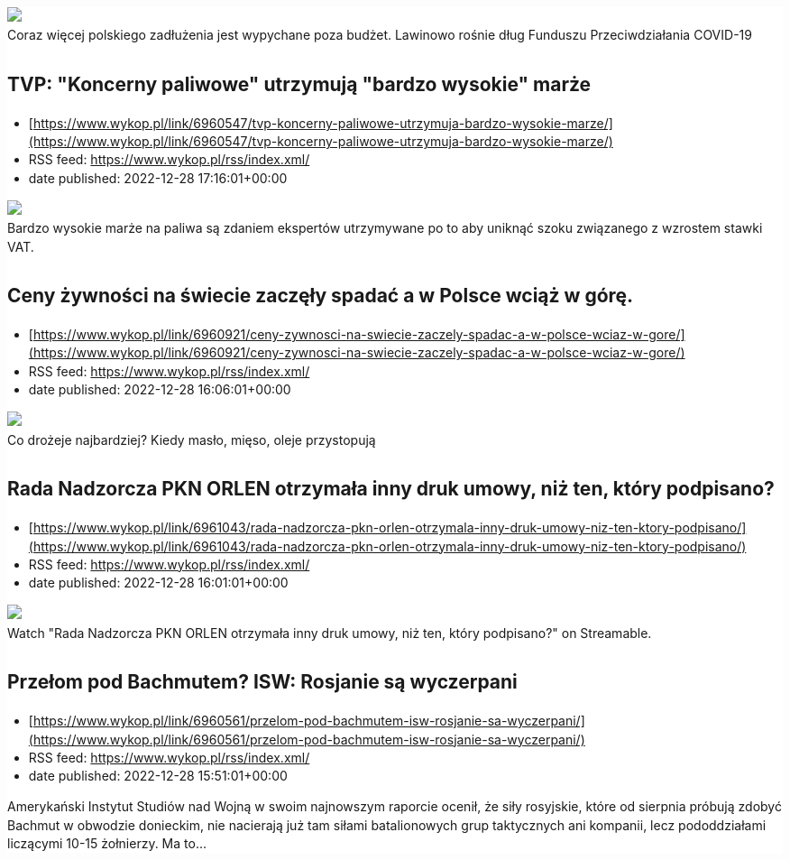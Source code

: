 <img src="https://www.wykop.pl/cdn/c3397993/link_1672240670M8LM7PWxWP4sqIsimmMwuz,w104h74.jpg" /><br />
		 Coraz więcej polskiego zadłużenia jest wypychane poza budżet. Lawinowo rośnie dług Funduszu Przeciwdziałania COVID-19

## TVP: "Koncerny paliwowe" utrzymują "bardzo wysokie" marże
 - [https://www.wykop.pl/link/6960547/tvp-koncerny-paliwowe-utrzymuja-bardzo-wysokie-marze/](https://www.wykop.pl/link/6960547/tvp-koncerny-paliwowe-utrzymuja-bardzo-wysokie-marze/)
 - RSS feed: https://www.wykop.pl/rss/index.xml/
 - date published: 2022-12-28 17:16:01+00:00

<img src="https://www.wykop.pl/cdn/c3397993/link_1672215508eFkqo49616UMAHJRoNbrzn,w104h74.jpg" /><br />
		 Bardzo wysokie marże na paliwa są zdaniem ekspertów utrzymywane po to aby uniknąć szoku związanego z wzrostem stawki VAT.

## Ceny żywności na świecie zaczęły spadać a w Polsce wciąż w górę.
 - [https://www.wykop.pl/link/6960921/ceny-zywnosci-na-swiecie-zaczely-spadac-a-w-polsce-wciaz-w-gore/](https://www.wykop.pl/link/6960921/ceny-zywnosci-na-swiecie-zaczely-spadac-a-w-polsce-wciaz-w-gore/)
 - RSS feed: https://www.wykop.pl/rss/index.xml/
 - date published: 2022-12-28 16:06:01+00:00

<img src="https://www.wykop.pl/cdn/c3397993/link_1672231206XLIxC3hcx1ubrj0dJURmjv,w104h74.jpg" /><br />
		 Co drożeje najbardziej? Kiedy masło, mięso, oleje przystopują

## Rada Nadzorcza PKN ORLEN otrzymała inny druk umowy, niż ten, który podpisano?
 - [https://www.wykop.pl/link/6961043/rada-nadzorcza-pkn-orlen-otrzymala-inny-druk-umowy-niz-ten-ktory-podpisano/](https://www.wykop.pl/link/6961043/rada-nadzorcza-pkn-orlen-otrzymala-inny-druk-umowy-niz-ten-ktory-podpisano/)
 - RSS feed: https://www.wykop.pl/rss/index.xml/
 - date published: 2022-12-28 16:01:01+00:00

<img src="https://www.wykop.pl/cdn/c3397993/link_1672234807KBPn6oqxTjT2q0H3Es8grC,w104h74.jpg" /><br />
		 Watch &quot;Rada Nadzorcza PKN ORLEN otrzymała inny druk umowy, niż ten, który podpisano?&quot; on Streamable.

## Przełom pod Bachmutem? ISW: Rosjanie są wyczerpani
 - [https://www.wykop.pl/link/6960561/przelom-pod-bachmutem-isw-rosjanie-sa-wyczerpani/](https://www.wykop.pl/link/6960561/przelom-pod-bachmutem-isw-rosjanie-sa-wyczerpani/)
 - RSS feed: https://www.wykop.pl/rss/index.xml/
 - date published: 2022-12-28 15:51:01+00:00

​Amerykański Instytut Studiów nad Wojną w swoim najnowszym raporcie ocenił, że siły rosyjskie, które od sierpnia próbują zdobyć Bachmut w obwodzie donieckim, nie nacierają już tam siłami batalionowych grup taktycznych ani kompanii, lecz pododdziałami liczącymi 10-15 żołnierzy. Ma to...
